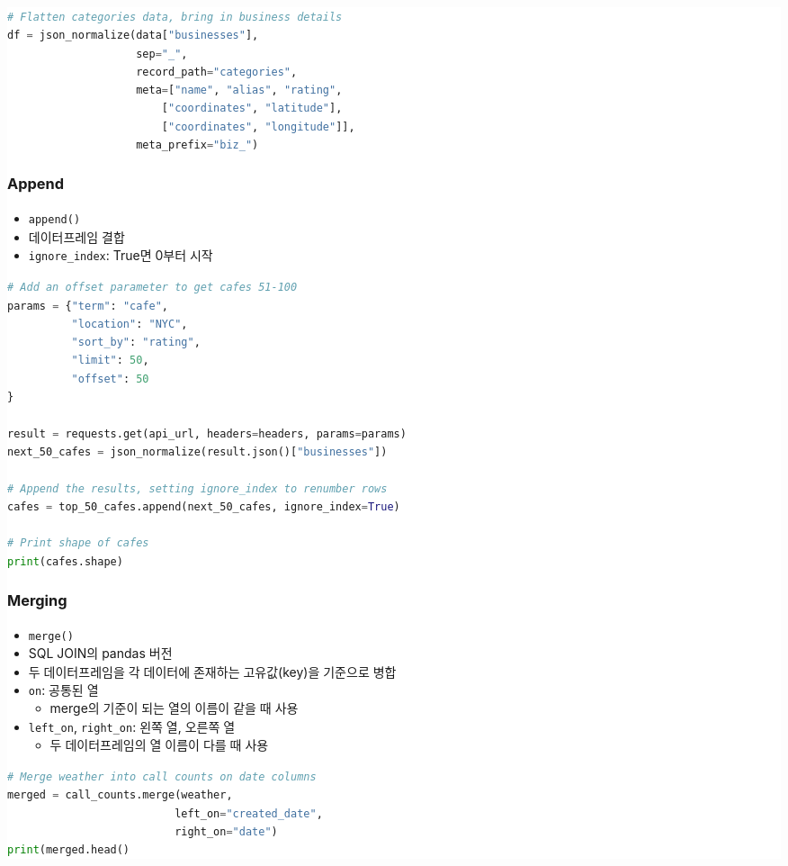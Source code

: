 ```python
# Flatten categories data, bring in business details
df = json_normalize(data["businesses"],
                    sep="_",
                    record_path="categories",
                    meta=["name", "alias", "rating",
                        ["coordinates", "latitude"],
                        ["coordinates", "longitude"]],
                    meta_prefix="biz_")
```

### Append

- `append()`
- 데이터프레임 결합
- `ignore_index`: True면 0부터 시작

```python
# Add an offset parameter to get cafes 51-100
params = {"term": "cafe", 
          "location": "NYC",
          "sort_by": "rating", 
          "limit": 50,
          "offset": 50
}

result = requests.get(api_url, headers=headers, params=params)
next_50_cafes = json_normalize(result.json()["businesses"])

# Append the results, setting ignore_index to renumber rows
cafes = top_50_cafes.append(next_50_cafes, ignore_index=True)

# Print shape of cafes
print(cafes.shape)
```

### Merging

- `merge()`
- SQL JOIN의 pandas 버전
- 두 데이터프레임을 각 데이터에 존재하는 고유값(key)을 기준으로 병합
- `on`: 공통된 열
  - merge의 기준이 되는 열의 이름이 같을 때 사용
- `left_on`, `right_on`: 왼쪽 열, 오른쪽 열
  - 두 데이터프레임의 열 이름이 다를 때 사용

```python
# Merge weather into call counts on date columns
merged = call_counts.merge(weather,
                          left_on="created_date",
                          right_on="date")
print(merged.head()
```